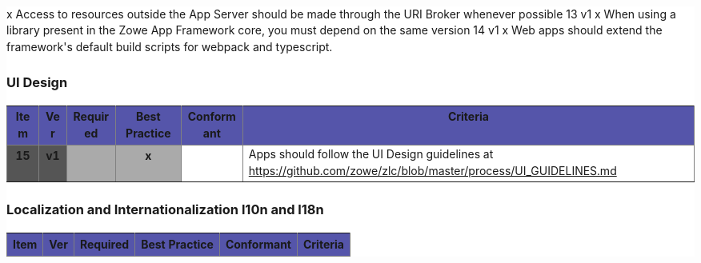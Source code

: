    <th style="background-color:#AAAAAA">x</th>
   <th style="background-color:#AAAAAA"></th>
   <th></th>
   <td>Access to resources outside the App Server should be made through the URI Broker whenever possible</td>
 </tr>
   <tr>
   <th style="background-color:#555555">13</th>
   <th style="background-color:#555555">v1</th>
   <th style="background-color:#AAAAAA">x</th>
   <th style="background-color:#AAAAAA"></th>
   <th></th>
   <td>When using a library present in the Zowe App Framework core, you must depend on the same version </td>
 </tr>
   <tr>
   <th style="background-color:#555555">14</th>
   <th style="background-color:#555555">v1</th>
   <th style="background-color:#AAAAAA">x</th>
   <th style="background-color:#AAAAAA"></th>
   <th></th>
   <td>Web apps should extend the framework's default build scripts for webpack and typescript.</td>
 </tr>
 </table>

### UI Design

 <table rules="all">
 <thead>
  <th style=background-color:#5555AA>Item </th>
 <th style=background-color:#5555AA>Ver </th>
 <th style=background-color:#5555AA>Required </th>
 <th style=background-color:#5555AA>Best Practice </th>
 <th style=background-color:#5555AA>Conformant </th>
 <th style=background-color:#5555AA>Criteria </th>
 </thead>

 <tr>
   <th style="background-color:#555555">15</th>
   <th style="background-color:#555555">v1</th>
   <th style="background-color:#AAAAAA"></th>
   <th style="background-color:#AAAAAA">x</th>
   <th></th>
   <td>Apps should follow the UI Design guidelines at <a href=https://github.com/zowe/zlc/blob/master/process/UI_GUIDELINES.md>https://github.com/zowe/zlc/blob/master/process/UI_GUIDELINES.md</a></td>
 </tr>
 </table>

 ### Localization and Internationalization l10n and l18n

 <table rules="all">
 <thead>
  <th style=background-color:#5555AA>Item </th>
 <th style=background-color:#5555AA>Ver </th>
 <th style=background-color:#5555AA>Required </th>
 <th style=background-color:#5555AA>Best Practice </th>
 <th style=background-color:#5555AA>Conformant </th>
 <th style=background-color:#5555AA>Criteria </th>
 </thead>
